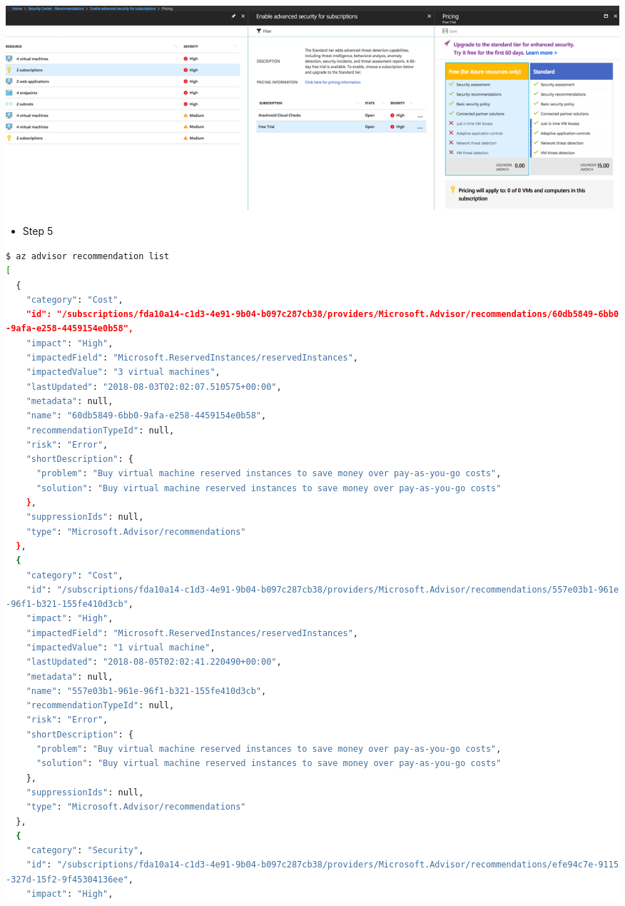 ![](/Azure/images/mon-ex5-pricing.png)

- Step 5

```bash
$ az advisor recommendation list
[
  {
    "category": "Cost",
    "id": "/subscriptions/fda10a14-c1d3-4e91-9b04-b097c287cb38/providers/Microsoft.Advisor/recommendations/60db5849-6bb0-9afa-e258-4459154e0b58",
    "impact": "High",
    "impactedField": "Microsoft.ReservedInstances/reservedInstances",
    "impactedValue": "3 virtual machines",
    "lastUpdated": "2018-08-03T02:02:07.510575+00:00",
    "metadata": null,
    "name": "60db5849-6bb0-9afa-e258-4459154e0b58",
    "recommendationTypeId": null,
    "risk": "Error",
    "shortDescription": {
      "problem": "Buy virtual machine reserved instances to save money over pay-as-you-go costs",
      "solution": "Buy virtual machine reserved instances to save money over pay-as-you-go costs"
    },
    "suppressionIds": null,
    "type": "Microsoft.Advisor/recommendations"
  },
  {
    "category": "Cost",
    "id": "/subscriptions/fda10a14-c1d3-4e91-9b04-b097c287cb38/providers/Microsoft.Advisor/recommendations/557e03b1-961e-96f1-b321-155fe410d3cb",
    "impact": "High",
    "impactedField": "Microsoft.ReservedInstances/reservedInstances",
    "impactedValue": "1 virtual machine",
    "lastUpdated": "2018-08-05T02:02:41.220490+00:00",
    "metadata": null,
    "name": "557e03b1-961e-96f1-b321-155fe410d3cb",
    "recommendationTypeId": null,
    "risk": "Error",
    "shortDescription": {
      "problem": "Buy virtual machine reserved instances to save money over pay-as-you-go costs",
      "solution": "Buy virtual machine reserved instances to save money over pay-as-you-go costs"
    },
    "suppressionIds": null,
    "type": "Microsoft.Advisor/recommendations"
  },
  {
    "category": "Security",
    "id": "/subscriptions/fda10a14-c1d3-4e91-9b04-b097c287cb38/providers/Microsoft.Advisor/recommendations/efe94c7e-9115-327d-15f2-9f45304136ee",
    "impact": "High",
```